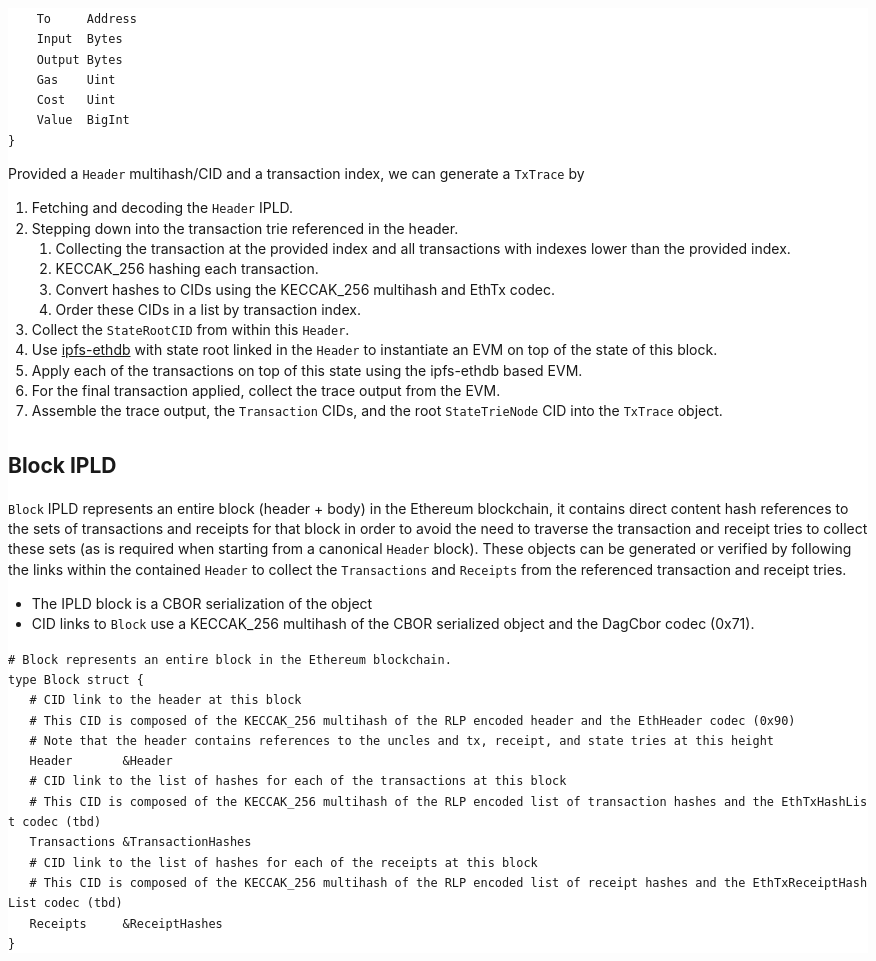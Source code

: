```ipldsch
    To     Address
    Input  Bytes
    Output Bytes
    Gas    Uint
    Cost   Uint
    Value  BigInt
}
```

Provided a `Header` multihash/CID and a transaction index, we can generate a `TxTrace` by
1) Fetching and decoding the `Header` IPLD.
2) Stepping down into the transaction trie referenced in the header.
   1) Collecting the transaction at the provided index and all transactions with indexes lower than the provided index.
   2) KECCAK_256 hashing each transaction.
   3) Convert hashes to CIDs using the KECCAK_256 multihash and EthTx codec.
   3) Order these CIDs in a list by transaction index.
3) Collect the `StateRootCID` from within this `Header`.
4) Use [ipfs-ethdb](https://github.com/vulcanize/ipfs-ethdb) with state root linked in the `Header` to instantiate an EVM on top
of the state of this block.
5) Apply each of the transactions on top of this state using the ipfs-ethdb based EVM.
6) For the final transaction applied, collect the trace output from the EVM.
7) Assemble the trace output, the `Transaction` CIDs, and the root `StateTrieNode` CID into the `TxTrace` object.

## Block IPLD

`Block` IPLD represents an entire block (header + body) in the Ethereum blockchain, it contains direct content hash references to
the sets of transactions and receipts for that block in order to avoid the need to traverse the transaction
and receipt tries to collect these sets (as is required when starting from a canonical `Header` block).
These objects can be generated or verified by following the links within the contained `Header` to collect the `Transactions` and `Receipts`
from the referenced transaction and receipt tries.
* The IPLD block is a CBOR serialization of the object
* CID links to `Block` use a KECCAK_256 multihash of the CBOR serialized object and the DagCbor codec (0x71).

```ipldsch
# Block represents an entire block in the Ethereum blockchain.
type Block struct {
   # CID link to the header at this block
   # This CID is composed of the KECCAK_256 multihash of the RLP encoded header and the EthHeader codec (0x90)
   # Note that the header contains references to the uncles and tx, receipt, and state tries at this height
   Header       &Header
   # CID link to the list of hashes for each of the transactions at this block
   # This CID is composed of the KECCAK_256 multihash of the RLP encoded list of transaction hashes and the EthTxHashList codec (tbd)
   Transactions &TransactionHashes
   # CID link to the list of hashes for each of the receipts at this block
   # This CID is composed of the KECCAK_256 multihash of the RLP encoded list of receipt hashes and the EthTxReceiptHashList codec (tbd)
   Receipts     &ReceiptHashes
}
```
